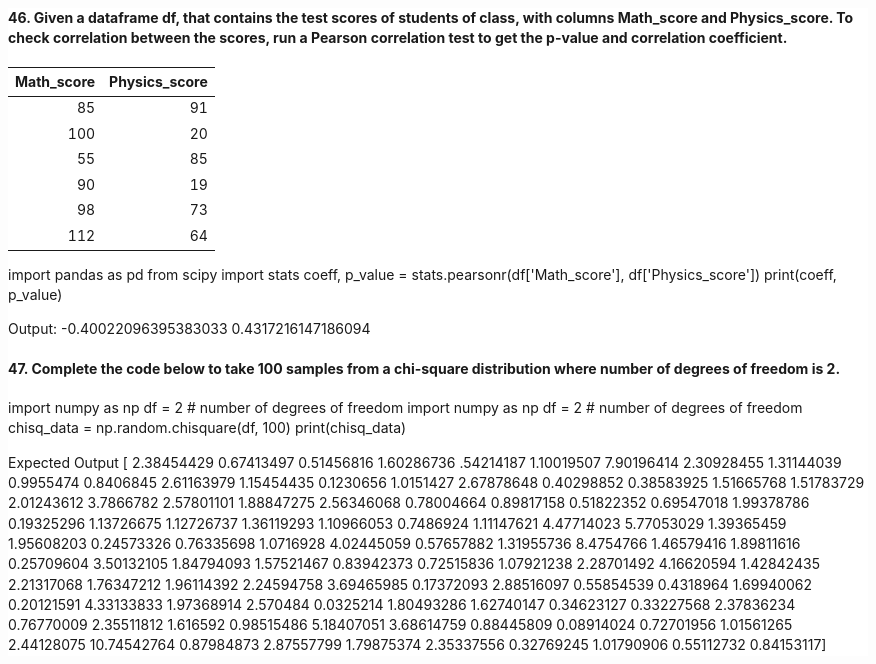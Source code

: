 #### 46. Given a dataframe df, that contains the test scores of students of class, with columns Math_score and Physics_score. To check correlation between the scores, run a Pearson correlation test to get the p-value and correlation coefficient.

|   Math_score |   Physics_score |
|-------------:|----------------:|
|           85 |              91 |
|          100 |              20 |
|           55 |              85 |
|           90 |              19 |
|           98 |              73 |
|          112 |              64 |

import pandas as pd
from scipy import stats
coeff, p_value = stats.pearsonr(df['Math_score'], df['Physics_score'])
print(coeff, p_value)

Output:
-0.40022096395383033 0.4317216147186094

#### 47. Complete the code below to take 100 samples from a chi-square distribution where number of degrees of freedom is 2.

import numpy as np
df = 2 # number of degrees of freedom
import numpy as np
df = 2 # number of degrees of freedom
chisq_data = np.random.chisquare(df, 100)
print(chisq_data)

Expected Output
[ 2.38454429  0.67413497  0.51456816  1.60286736  .54214187  1.10019507
  7.90196414  2.30928455  1.31144039  0.9955474   0.8406845   2.61163979
  1.15454435  0.1230656   1.0151427   2.67878648  0.40298852  0.38583925
  1.51665768  1.51783729  2.01243612  3.7866782   2.57801101  1.88847275
  2.56346068  0.78004664  0.89817158  0.51822352  0.69547018  1.99378786
  0.19325296  1.13726675  1.12726737  1.36119293  1.10966053  0.7486924
  1.11147621  4.47714023  5.77053029  1.39365459  1.95608203  0.24573326
  0.76335698  1.0716928   4.02445059  0.57657882  1.31955736  8.4754766
  1.46579416  1.89811616  0.25709604  3.50132105  1.84794093  1.57521467
  0.83942373  0.72515836  1.07921238  2.28701492  4.16620594  1.42842435
  2.21317068  1.76347212  1.96114392  2.24594758  3.69465985  0.17372093
  2.88516097  0.55854539  0.4318964   1.69940062  0.20121591  4.33133833
  1.97368914  2.570484    0.0325214   1.80493286  1.62740147  0.34623127
  0.33227568  2.37836234  0.76770009  2.35511812  1.616592    0.98515486
  5.18407051  3.68614759  0.88445809  0.08914024  0.72701956  1.01561265
  2.44128075 10.74542764  0.87984873  2.87557799  1.79875374  2.35337556
  0.32769245  1.01790906  0.55112732  0.84153117]

